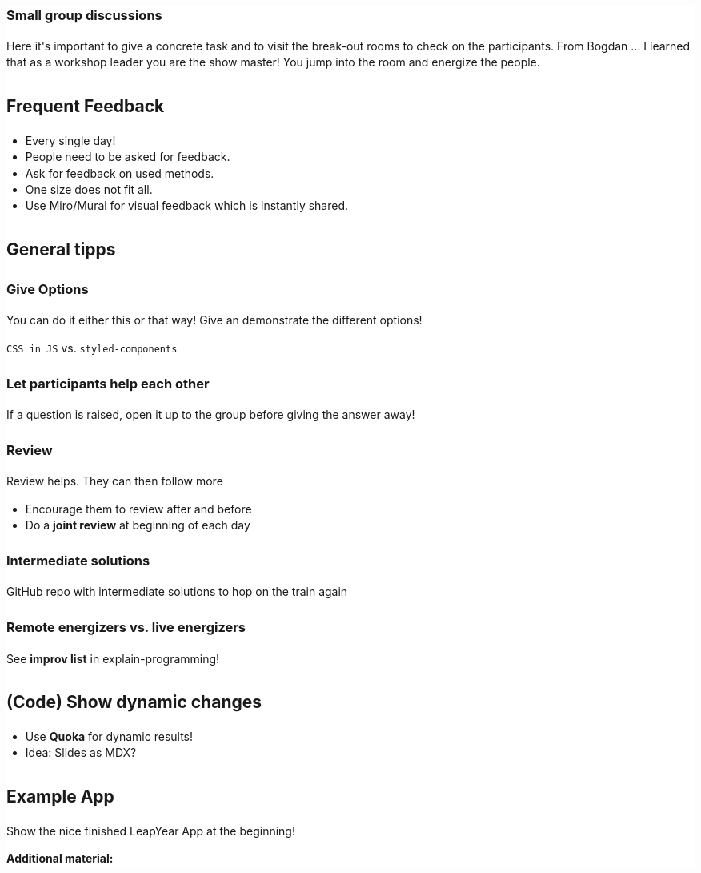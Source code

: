 ### Small group discussions

Here it's important to give a concrete task and to visit the break-out rooms to check on the participants.
From Bogdan ... I learned that as a workshop leader you are the show master! You jump into the room and energize the people.

## Frequent Feedback

- Every single day!
- People need to be asked for feedback.
- Ask for feedback on used methods.
- One size does not fit all.
- Use Miro/Mural for visual feedback which is instantly shared.

## General tipps

### Give Options

You can do it either this or that way! Give an demonstrate the different options!

`CSS in JS` vs. `styled-components`

### Let participants help each other

If a question is raised, open it up to the group before giving the answer away!

### Review

Review helps. They can then follow more

- Encourage them to review after and before
- Do a **joint review** at beginning of each day

### Intermediate solutions

GitHub repo with intermediate solutions to hop on the train again

### Remote energizers vs. live energizers

See **improv list** in explain-programming!

## (Code) Show dynamic changes

- Use **Quoka** for dynamic results!
- Idea: Slides as MDX?

## Example App

Show the nice finished LeapYear App at the beginning!

**Additional material:**
